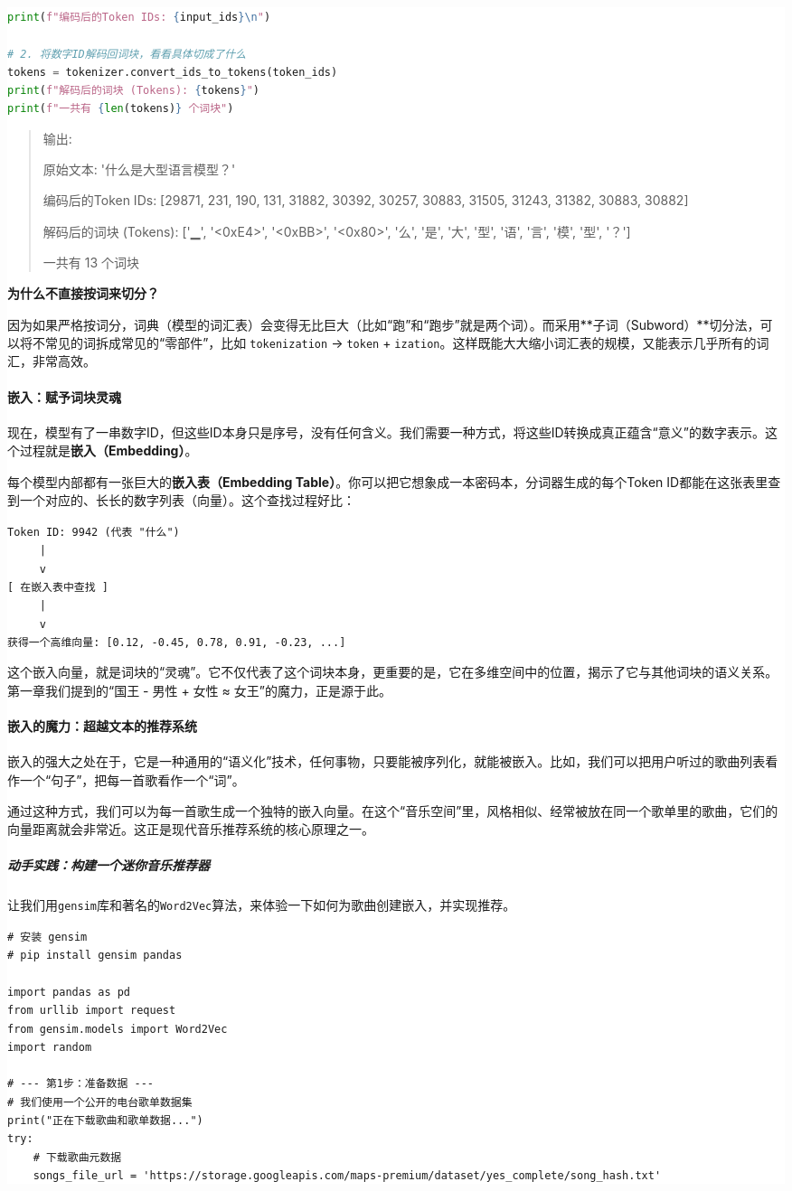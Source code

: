 ```python
print(f"编码后的Token IDs: {input_ids}\n")

# 2. 将数字ID解码回词块，看看具体切成了什么
tokens = tokenizer.convert_ids_to_tokens(token_ids)
print(f"解码后的词块 (Tokens): {tokens}")
print(f"一共有 {len(tokens)} 个词块")
```

> 输出:
>
> 原始文本: '什么是大型语言模型？' 
>
> 编码后的Token IDs: [29871, 231, 190, 131, 31882, 30392, 30257, 30883, 31505, 31243, 31382, 30883, 30882] 
>
> 解码后的词块 (Tokens): ['▁', '<0xE4>', '<0xBB>', '<0x80>', '么', '是', '大', '型', '语', '言', '模', '型', '？'] 
>
> 一共有 13 个词块

**为什么不直接按词来切分？**

因为如果严格按词分，词典（模型的词汇表）会变得无比巨大（比如“跑”和“跑步”就是两个词）。而采用**子词（Subword）**切分法，可以将不常见的词拆成常见的“零部件”，比如 `tokenization` -> `token` + `ization`。这样既能大大缩小词汇表的规模，又能表示几乎所有的词汇，非常高效。

#### 嵌入：赋予词块灵魂

现在，模型有了一串数字ID，但这些ID本身只是序号，没有任何含义。我们需要一种方式，将这些ID转换成真正蕴含“意义”的数字表示。这个过程就是**嵌入（Embedding）**。

每个模型内部都有一张巨大的**嵌入表（Embedding Table）**。你可以把它想象成一本密码本，分词器生成的每个Token ID都能在这张表里查到一个对应的、长长的数字列表（向量）。这个查找过程好比：

```properties
Token ID: 9942 (代表 "什么") 
     |
     v
[ 在嵌入表中查找 ]
     |
     v
获得一个高维向量: [0.12, -0.45, 0.78, 0.91, -0.23, ...]
```

这个嵌入向量，就是词块的“灵魂”。它不仅代表了这个词块本身，更重要的是，它在多维空间中的位置，揭示了它与其他词块的语义关系。第一章我们提到的“国王 - 男性 + 女性 ≈ 女王”的魔力，正是源于此。

#### 嵌入的魔力：超越文本的推荐系统

嵌入的强大之处在于，它是一种通用的“语义化”技术，任何事物，只要能被序列化，就能被嵌入。比如，我们可以把用户听过的歌曲列表看作一个“句子”，把每一首歌看作一个“词”。

通过这种方式，我们可以为每一首歌生成一个独特的嵌入向量。在这个“音乐空间”里，风格相似、经常被放在同一个歌单里的歌曲，它们的向量距离就会非常近。这正是现代音乐推荐系统的核心原理之一。

##### 动手实践：构建一个迷你音乐推荐器

让我们用`gensim`库和著名的`Word2Vec`算法，来体验一下如何为歌曲创建嵌入，并实现推荐。

```
# 安装 gensim
# pip install gensim pandas

import pandas as pd
from urllib import request
from gensim.models import Word2Vec
import random

# --- 第1步：准备数据 ---
# 我们使用一个公开的电台歌单数据集
print("正在下载歌曲和歌单数据...")
try:
    # 下载歌曲元数据
    songs_file_url = 'https://storage.googleapis.com/maps-premium/dataset/yes_complete/song_hash.txt'
```